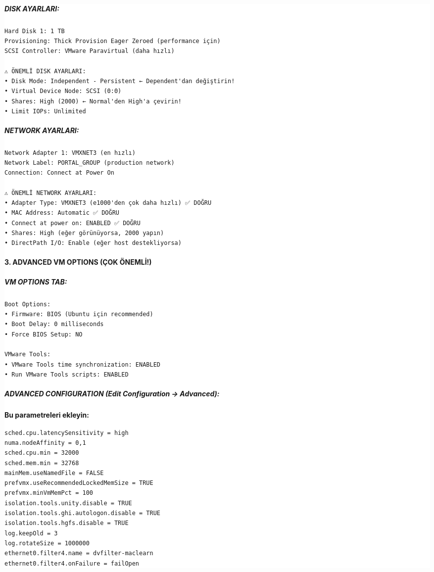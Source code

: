 ##### DISK AYARLARI:
```
Hard Disk 1: 1 TB
Provisioning: Thick Provision Eager Zeroed (performance için)
SCSI Controller: VMware Paravirtual (daha hızlı)

⚠️ ÖNEMLİ DISK AYARLARI:
• Disk Mode: Independent - Persistent ← Dependent'dan değiştirin!
• Virtual Device Node: SCSI (0:0)
• Shares: High (2000) ← Normal'den High'a çevirin!
• Limit IOPs: Unlimited
```

##### NETWORK AYARLARI:
```
Network Adapter 1: VMXNET3 (en hızlı)
Network Label: PORTAL_GROUP (production network)
Connection: Connect at Power On

⚠️ ÖNEMLİ NETWORK AYARLARI:
• Adapter Type: VMXNET3 (e1000'den çok daha hızlı) ✅ DOĞRU
• MAC Address: Automatic ✅ DOĞRU
• Connect at power on: ENABLED ✅ DOĞRU
• Shares: High (eğer görünüyorsa, 2000 yapın)
• DirectPath I/O: Enable (eğer host destekliyorsa)
```

#### 3. ADVANCED VM OPTIONS (ÇOK ÖNEMLİ!)

##### VM OPTIONS TAB:
```
Boot Options:
• Firmware: BIOS (Ubuntu için recommended)
• Boot Delay: 0 milliseconds
• Force BIOS Setup: NO

VMware Tools:
• VMware Tools time synchronization: ENABLED
• Run VMware Tools scripts: ENABLED
```

##### ADVANCED CONFIGURATION (Edit Configuration → Advanced):

**Bu parametreleri ekleyin:**
```
sched.cpu.latencySensitivity = high
numa.nodeAffinity = 0,1
sched.cpu.min = 32000
sched.mem.min = 32768
mainMem.useNamedFile = FALSE
prefvmx.useRecommendedLockedMemSize = TRUE
prefvmx.minVmMemPct = 100
isolation.tools.unity.disable = TRUE
isolation.tools.ghi.autologon.disable = TRUE
isolation.tools.hgfs.disable = TRUE
log.keepOld = 3
log.rotateSize = 1000000
ethernet0.filter4.name = dvfilter-maclearn
ethernet0.filter4.onFailure = failOpen
```
